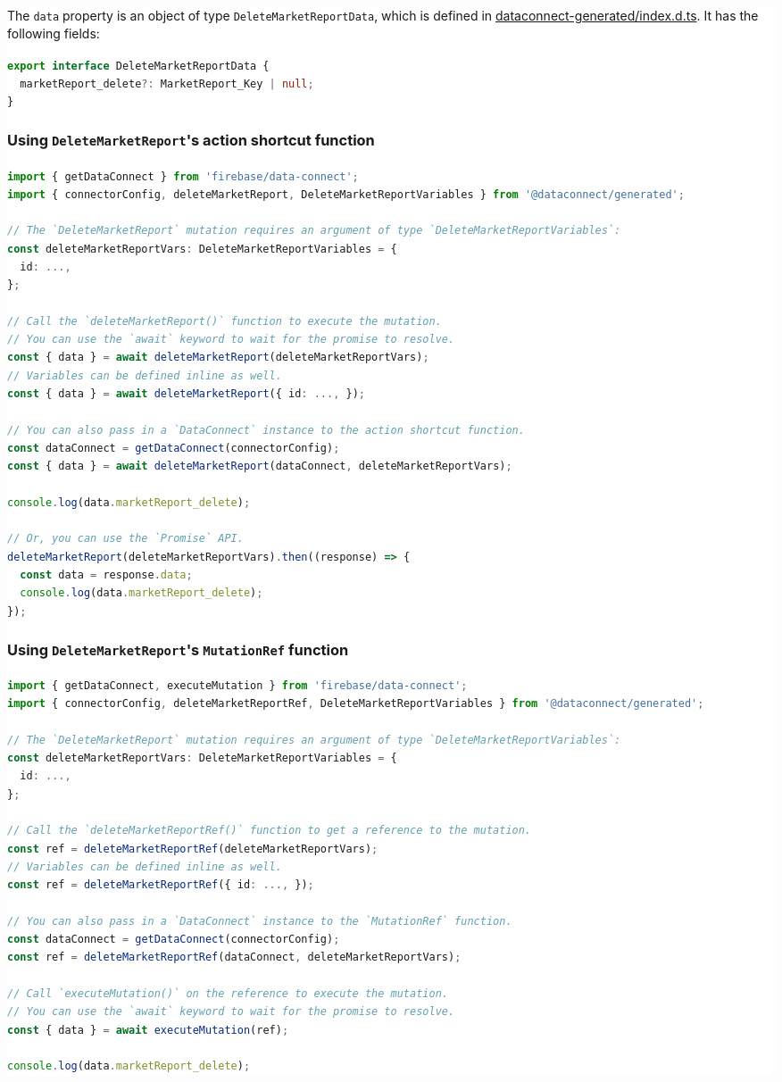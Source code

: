 The `data` property is an object of type `DeleteMarketReportData`, which is defined in [dataconnect-generated/index.d.ts](./index.d.ts). It has the following fields:
```typescript
export interface DeleteMarketReportData {
  marketReport_delete?: MarketReport_Key | null;
}
```
### Using `DeleteMarketReport`'s action shortcut function

```typescript
import { getDataConnect } from 'firebase/data-connect';
import { connectorConfig, deleteMarketReport, DeleteMarketReportVariables } from '@dataconnect/generated';

// The `DeleteMarketReport` mutation requires an argument of type `DeleteMarketReportVariables`:
const deleteMarketReportVars: DeleteMarketReportVariables = {
  id: ..., 
};

// Call the `deleteMarketReport()` function to execute the mutation.
// You can use the `await` keyword to wait for the promise to resolve.
const { data } = await deleteMarketReport(deleteMarketReportVars);
// Variables can be defined inline as well.
const { data } = await deleteMarketReport({ id: ..., });

// You can also pass in a `DataConnect` instance to the action shortcut function.
const dataConnect = getDataConnect(connectorConfig);
const { data } = await deleteMarketReport(dataConnect, deleteMarketReportVars);

console.log(data.marketReport_delete);

// Or, you can use the `Promise` API.
deleteMarketReport(deleteMarketReportVars).then((response) => {
  const data = response.data;
  console.log(data.marketReport_delete);
});
```

### Using `DeleteMarketReport`'s `MutationRef` function

```typescript
import { getDataConnect, executeMutation } from 'firebase/data-connect';
import { connectorConfig, deleteMarketReportRef, DeleteMarketReportVariables } from '@dataconnect/generated';

// The `DeleteMarketReport` mutation requires an argument of type `DeleteMarketReportVariables`:
const deleteMarketReportVars: DeleteMarketReportVariables = {
  id: ..., 
};

// Call the `deleteMarketReportRef()` function to get a reference to the mutation.
const ref = deleteMarketReportRef(deleteMarketReportVars);
// Variables can be defined inline as well.
const ref = deleteMarketReportRef({ id: ..., });

// You can also pass in a `DataConnect` instance to the `MutationRef` function.
const dataConnect = getDataConnect(connectorConfig);
const ref = deleteMarketReportRef(dataConnect, deleteMarketReportVars);

// Call `executeMutation()` on the reference to execute the mutation.
// You can use the `await` keyword to wait for the promise to resolve.
const { data } = await executeMutation(ref);

console.log(data.marketReport_delete);
```